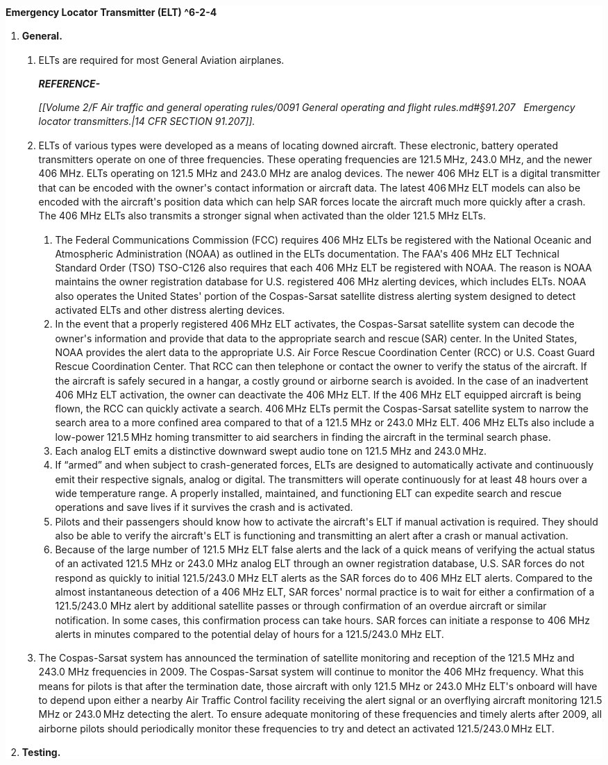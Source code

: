 **Emergency Locator Transmitter (ELT) ^6-2-4**

1.  **General.**
    1.  ELTs are required for most General Aviation airplanes.
        <div>

        <em>**REFERENCE-**</em>

        <em> [[Volume 2/F Air traffic and general operating rules/0091 General operating and flight rules.md#§91.207   Emergency locator transmitters.|14 CFR SECTION 91.207]]. </em>

        </div>
    2.  ELTs of various types were developed as a means of locating downed aircraft. These electronic, battery operated transmitters operate on one of three frequencies. These operating frequencies are 121.5 MHz, 243.0 MHz, and the newer 406 MHz. ELTs operating on 121.5 MHz and 243.0 MHz are analog devices. The newer 406 MHz ELT is a digital transmitter that can be encoded with the owner's contact information or aircraft data. The latest 406 MHz ELT models can also be encoded with the aircraft's position data which can help SAR forces locate the aircraft much more quickly after a crash. The 406 MHz ELTs also transmits a stronger signal when activated than the older 121.5 MHz ELTs.
        1.  The Federal Communications Commission (FCC) requires 406 MHz ELTs be registered with the National Oceanic and Atmospheric Administration (NOAA) as outlined in the ELTs documentation. The FAA's 406 MHz ELT Technical Standard Order (TSO) TSO-C126 also requires that each 406 MHz ELT be registered with NOAA. The reason is NOAA maintains the owner registration database for U.S. registered 406 MHz alerting devices, which includes ELTs. NOAA also operates the United States' portion of the Cospas-Sarsat satellite distress alerting system designed to detect activated ELTs and other distress alerting devices.
        2.  In the event that a properly registered 406 MHz ELT activates, the Cospas-Sarsat satellite system can decode the owner's information and provide that data to the appropriate search and rescue (SAR) center. In the United States, NOAA provides the alert data to the appropriate U.S. Air Force Rescue Coordination Center (RCC) or U.S. Coast Guard Rescue Coordination Center. That RCC can then telephone or contact the owner to verify the status of the aircraft. If the aircraft is safely secured in a hangar, a costly ground or airborne search is avoided. In the case of an inadvertent 406 MHz ELT activation, the owner can deactivate the 406 MHz ELT. If the 406 MHz ELT equipped aircraft is being flown, the RCC can quickly activate a search. 406 MHz ELTs permit the Cospas-Sarsat satellite system to narrow the search area to a more confined area compared to that of a 121.5 MHz or 243.0 MHz ELT. 406 MHz ELTs also include a low-power 121.5 MHz homing transmitter to aid searchers in finding the aircraft in the terminal search phase.
        3.  Each analog ELT emits a distinctive downward swept audio tone on 121.5 MHz and 243.0 MHz.
        4.  If “armed” and when subject to crash-generated forces, ELTs are designed to automatically activate and continuously emit their respective signals, analog or digital. The transmitters will operate continuously for at least 48 hours over a wide temperature range. A properly installed, maintained, and functioning ELT can expedite search and rescue operations and save lives if it survives the crash and is activated.
        5.  Pilots and their passengers should know how to activate the aircraft's ELT if manual activation is required. They should also be able to verify the aircraft's ELT is functioning and transmitting an alert after a crash or manual activation.
        6.  Because of the large number of 121.5 MHz ELT false alerts and the lack of a quick means of verifying the actual status of an activated 121.5 MHz or 243.0 MHz analog ELT through an owner registration database, U.S. SAR forces do not respond as quickly to initial 121.5/243.0 MHz ELT alerts as the SAR forces do to 406 MHz ELT alerts. Compared to the almost instantaneous detection of a 406 MHz ELT, SAR forces' normal practice is to wait for either a confirmation of a 121.5/243.0 MHz alert by additional satellite passes or through confirmation of an overdue aircraft or similar notification. In some cases, this confirmation process can take hours. SAR forces can initiate a response to 406 MHz alerts in minutes compared to the potential delay of hours for a 121.5/243.0 MHz ELT.
    3.  The Cospas-Sarsat system has announced the termination of satellite monitoring and reception of the 121.5 MHz and 243.0 MHz frequencies in 2009. The Cospas-Sarsat system will continue to monitor the 406 MHz frequency. What this means for pilots is that after the termination date, those aircraft with only 121.5 MHz or 243.0 MHz ELT's onboard will have to depend upon either a nearby Air Traffic Control facility receiving the alert signal or an overflying aircraft monitoring 121.5 MHz or 243.0 MHz detecting the alert. To ensure adequate monitoring of these frequencies and timely alerts after 2009, all airborne pilots should periodically monitor these frequencies to try and detect an activated 121.5/243.0 MHz ELT.
2.  **Testing.**